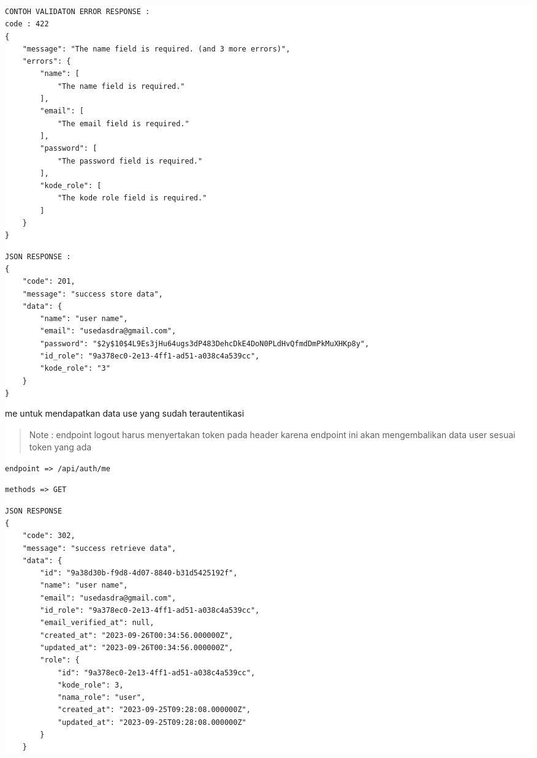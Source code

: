 ```
CONTOH VALIDATON ERROR RESPONSE :
code : 422
{
	"message": "The name field is required. (and 3 more errors)",
	"errors": {
		"name": [
			"The name field is required."
		],
		"email": [
			"The email field is required."
		],
		"password": [
			"The password field is required."
		],
		"kode_role": [
			"The kode role field is required."
		]
	}
}
```
```
JSON RESPONSE :
{
	"code": 201,
	"message": "success store data",
	"data": {
		"name": "user name",
		"email": "usedasdra@gmail.com",
		"password": "$2y$10$4L9Es3jHu64ugs3dP483DehcDkE4DoN0PLdHvQfmdDmPkMuXHKp8y",
		"id_role": "9a378ec0-2e13-4ff1-ad51-a038c4a539cc",
		"kode_role": "3"
	}
}
```
me untuk mendapatkan data use yang sudah terautentikasi
> Note : endpoint logout harus menyertakan token pada header karena endpoint ini akan mengembalikan data user sesuai token yang ada

```
endpoint => /api/auth/me
```
```
methods => GET
```
```
JSON RESPONSE
{
	"code": 302,
	"message": "success retrieve data",
	"data": {
		"id": "9a38d30b-f9d8-4d07-8840-b31d5425192f",
		"name": "user name",
		"email": "usedasdra@gmail.com",
		"id_role": "9a378ec0-2e13-4ff1-ad51-a038c4a539cc",
		"email_verified_at": null,
		"created_at": "2023-09-26T00:34:56.000000Z",
		"updated_at": "2023-09-26T00:34:56.000000Z",
		"role": {
			"id": "9a378ec0-2e13-4ff1-ad51-a038c4a539cc",
			"kode_role": 3,
			"nama_role": "user",
			"created_at": "2023-09-25T09:28:08.000000Z",
			"updated_at": "2023-09-25T09:28:08.000000Z"
		}
	}
```